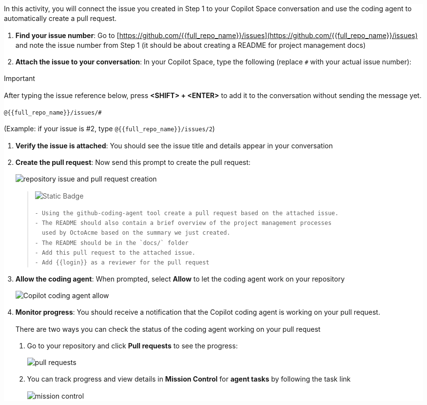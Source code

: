 In this activity, you will connect the issue you created in Step 1 to your Copilot Space conversation and use the coding agent to automatically create a pull request.

1. **Find your issue number**: Go to [https://github.com/{{full_repo_name}}/issues](https://github.com/{{full_repo_name}}/issues) and note the issue number from Step 1 (it should be about creating a README for project management docs)

1. **Attach the issue to your conversation**: In your Copilot Space, type the following (replace `#` with your actual issue number):

 > [!IMPORTANT]
 > After typing the issue reference below, press **\<SHIFT\> + \<ENTER\>** to add it to the conversation without sending the message yet.

   ```text
   @{{full_repo_name}}/issues/#
   ```

   (Example: if your issue is #2, type `@{{full_repo_name}}/issues/2`)

1. **Verify the issue is attached**: You should see the issue title and details appear in your conversation

1. **Create the pull request**: Now send this prompt to create the pull request:

   <img width="80%" height="80%" alt="repository issue and pull request creation" src="https://github.com/user-attachments/assets/af469c6a-fc87-454b-9a65-23ffe0d7cd50" />
   
   > ![Static Badge](https://img.shields.io/badge/-Prompt-text?style=social&logo=github%20copilot)
   >
   > ```prompt
   > - Using the github-coding-agent tool create a pull request based on the attached issue.
   > - The README should also contain a brief overview of the project management processes
   >   used by OctoAcme based on the summary we just created.
   > - The README should be in the `docs/` folder
   > - Add this pull request to the attached issue.
   > - Add {{login}} as a reviewer for the pull request
   > ```

1. **Allow the coding agent**: When prompted, select **Allow** to let the coding agent work on your repository

   <img width="50%" height="50%" alt="Copilot coding agent allow" src="https://github.com/user-attachments/assets/b0c92c04-d12b-4c5e-b682-33643b90ee11" />

1. **Monitor progress**: You should receive a notification that the Copilot coding agent is working on your pull request. 

    There are two ways you can check the status of the coding agent working on your pull request
    
    1. Go to your repository and click **Pull requests** to see the progress:
       
       <img width="70%" height="70%" alt="pull requests" src="https://github.com/user-attachments/assets/88e9876e-2dae-43a4-86ff-29c4cdc6077c" />
  
    1. You can track progress and view details in **Mission Control** for **agent tasks** by following the task link
  
       <img width="40%" height="40%" alt="mission control" src="https://github.com/user-attachments/assets/a64c1826-720e-4b5f-8d0f-8aebc9aca501" />
